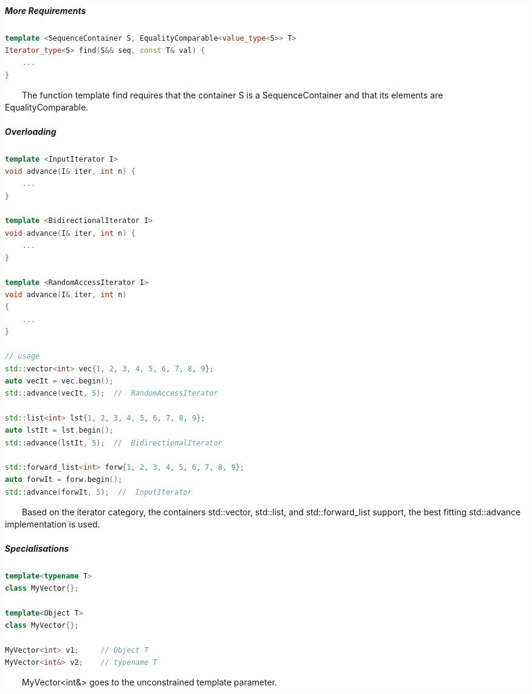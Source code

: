 ##### More Requirements
```c++
template <SequenceContainer S, EqualityComparable<value_type<S>> T>
Iterator_type<S> find(S&& seq, const T& val) {
    ...
}
```
　　The function template find requires that the container S is a SequenceContainer and that its elements are EqualityComparable.  

##### Overloading
```c++
template <InputIterator I>
void advance(I& iter, int n) {
    ...
}

template <BidirectionalIterator I>
void advance(I& iter, int n) {
    ...
}

template <RandomAccessIterator I>
void advance(I& iter, int n) 
{
    ...
}

// usage
std::vector<int> vec{1, 2, 3, 4, 5, 6, 7, 8, 9};
auto vecIt = vec.begin();
std::advance(vecIt, 5);  //  RandomAccessIterator

std::list<int> lst{1, 2, 3, 4, 5, 6, 7, 8, 9};
auto lstIt = lst.begin();
std::advance(lstIt, 5);  //  BidirectionalIterator

std::forward_list<int> forw{1, 2, 3, 4, 5, 6, 7, 8, 9};
auto forwIt = forw.begin();
std::advance(forwIt, 5);  //  InputIterator
```
　　Based on the iterator category, the containers std::vector, std::list, and std::forward_list support, the best fitting std::advance implementation is used.  

##### Specialisations
```c++
template<typename T>
class MyVector{};

template<Object T>
class MyVector{};

MyVector<int> v1;     // Object T
MyVector<int&> v2;    // typename T
```
　　MyVector<int&> goes to the unconstrained template parameter.  
